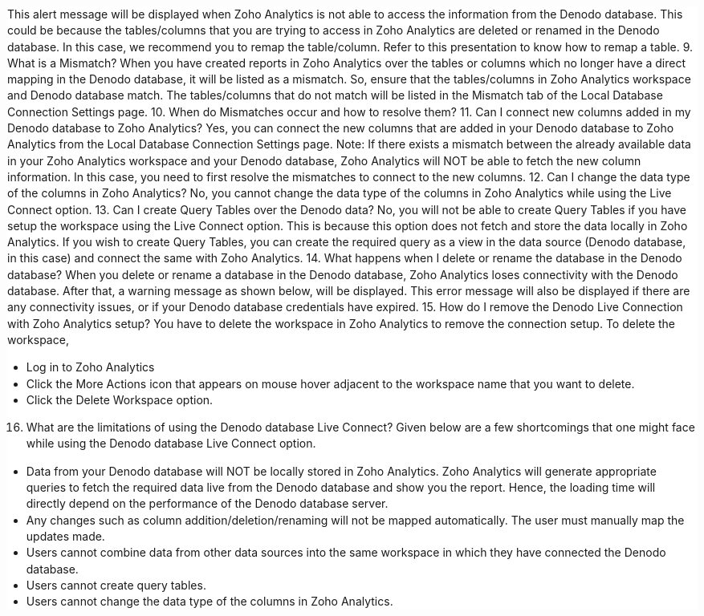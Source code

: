 This alert message will be displayed when Zoho Analytics is not able to access the information from the Denodo database. This could be because the tables/columns that you are trying to access in Zoho Analytics are deleted or renamed in the Denodo database.
In this case, we recommend you to remap the table/column. Refer to this presentation to know how to remap a table.
9. What is a Mismatch?
When you have created reports in Zoho Analytics over the tables or columns which no longer have a direct mapping in the Denodo database, it will be listed as a mismatch.
So, ensure that the tables/columns in Zoho Analytics workspace and Denodo database match. The tables/columns that do not match will be listed in the Mismatch tab of the Local Database Connection Settings page.
10. When do Mismatches occur and how to resolve them?
11. Can I connect new columns added in my Denodo database to Zoho Analytics?
Yes, you can connect the new columns that are added in your Denodo database to Zoho Analytics from the Local Database Connection Settings page.
Note: If there exists a mismatch between the already available data in your Zoho Analytics workspace and your Denodo database, Zoho Analytics will NOT be able to fetch the new column information. In this case, you need to first resolve the mismatches to connect to the new columns.
12. Can I change the data type of the columns in Zoho Analytics?
No, you cannot change the data type of the columns in Zoho Analytics while using the Live Connect option.
13. Can I create Query Tables over the Denodo data?
No, you will not be able to create Query Tables if you have setup the workspace using the Live Connect option. This is because this option does not fetch and store the data locally in Zoho Analytics. If you wish to create Query Tables, you can create the required query as a view in the data source (Denodo database, in this case) and connect the same with Zoho Analytics.
14. What happens when I delete or rename the database in the Denodo database?
When you delete or rename a database in the Denodo database, Zoho Analytics loses connectivity with the Denodo database. After that, a warning message as shown below, will be displayed. This error message will also be displayed if there are any connectivity issues, or if your Denodo database credentials have expired.
15. How do I remove the Denodo Live Connection with Zoho Analytics setup?
You have to delete the workspace in Zoho Analytics to remove the connection setup. To delete the workspace,
- Log in to Zoho Analytics
- Click the More Actions icon that appears on mouse hover adjacent to the workspace name that you want to delete.
- Click the Delete Workspace option.
16. What are the limitations of using the Denodo database Live Connect?
Given below are a few shortcomings that one might face while using the Denodo database Live Connect option.
- Data from your Denodo database will NOT be locally stored in Zoho Analytics. Zoho Analytics will generate appropriate queries to fetch the required data live from the Denodo database and show you the report. Hence, the loading time will directly depend on the performance of the Denodo database server.
- Any changes such as column addition/deletion/renaming will not be mapped automatically. The user must manually map the updates made.
- Users cannot combine data from other data sources into the same workspace in which they have connected the Denodo database.
- Users cannot create query tables.
- Users cannot change the data type of the columns in Zoho Analytics.